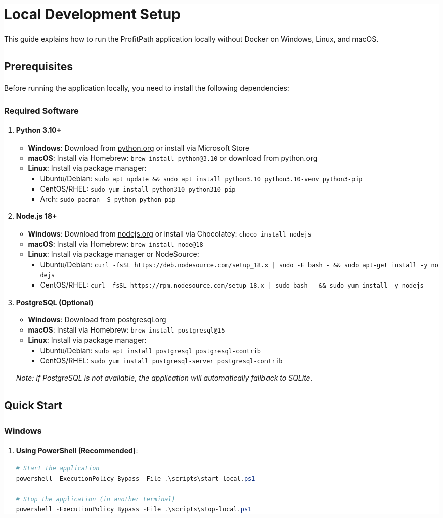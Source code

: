 # Local Development Setup

This guide explains how to run the ProfitPath application locally without Docker on Windows, Linux, and macOS.

## Prerequisites

Before running the application locally, you need to install the following dependencies:

### Required Software

1. **Python 3.10+**
   - **Windows**: Download from [python.org](https://www.python.org/downloads/) or install via Microsoft Store
   - **macOS**: Install via Homebrew: `brew install python@3.10` or download from python.org
   - **Linux**: Install via package manager:
     - Ubuntu/Debian: `sudo apt update && sudo apt install python3.10 python3.10-venv python3-pip`
     - CentOS/RHEL: `sudo yum install python310 python310-pip`
     - Arch: `sudo pacman -S python python-pip`

2. **Node.js 18+**
   - **Windows**: Download from [nodejs.org](https://nodejs.org/) or install via Chocolatey: `choco install nodejs`
   - **macOS**: Install via Homebrew: `brew install node@18`
   - **Linux**: Install via package manager or NodeSource:
     - Ubuntu/Debian: `curl -fsSL https://deb.nodesource.com/setup_18.x | sudo -E bash - && sudo apt-get install -y nodejs`
     - CentOS/RHEL: `curl -fsSL https://rpm.nodesource.com/setup_18.x | sudo bash - && sudo yum install -y nodejs`

3. **PostgreSQL (Optional)**
   - **Windows**: Download from [postgresql.org](https://www.postgresql.org/download/windows/)
   - **macOS**: Install via Homebrew: `brew install postgresql@15`
   - **Linux**: Install via package manager:
     - Ubuntu/Debian: `sudo apt install postgresql postgresql-contrib`
     - CentOS/RHEL: `sudo yum install postgresql-server postgresql-contrib`
   
   *Note: If PostgreSQL is not available, the application will automatically fallback to SQLite.*

## Quick Start

### Windows

1. **Using PowerShell (Recommended)**:
   ```powershell
   # Start the application
   powershell -ExecutionPolicy Bypass -File .\scripts\start-local.ps1
   
   # Stop the application (in another terminal)
   powershell -ExecutionPolicy Bypass -File .\scripts\stop-local.ps1
   ```
